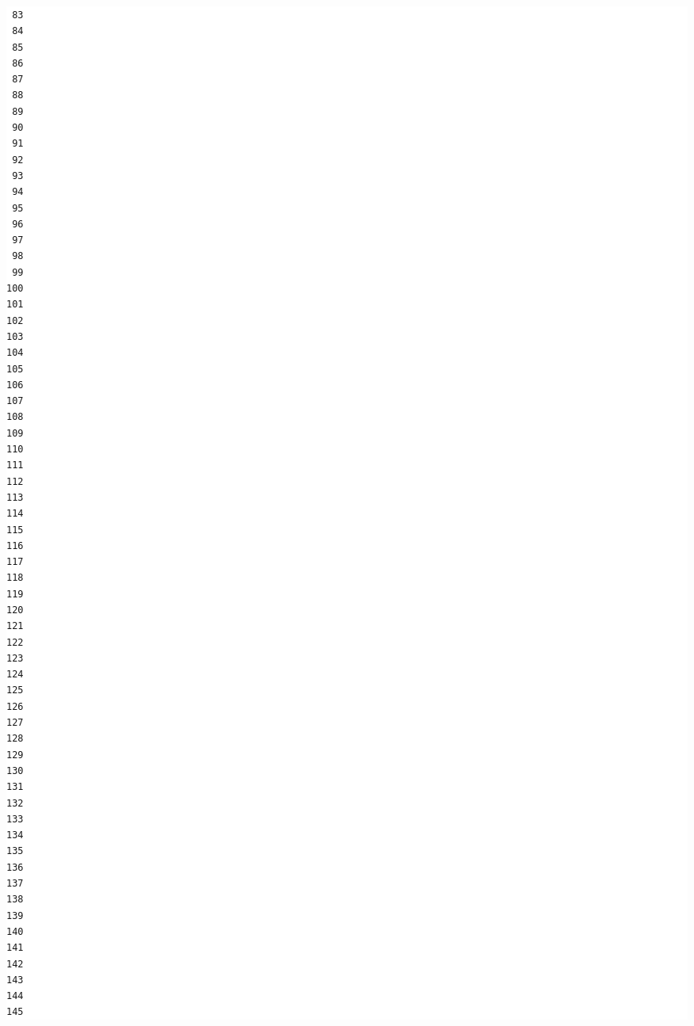 ```
 83
 84
 85
 86
 87
 88
 89
 90
 91
 92
 93
 94
 95
 96
 97
 98
 99
100
101
102
103
104
105
106
107
108
109
110
111
112
113
114
115
116
117
118
119
120
121
122
123
124
125
126
127
128
129
130
131
132
133
134
135
136
137
138
139
140
141
142
143
144
145
```